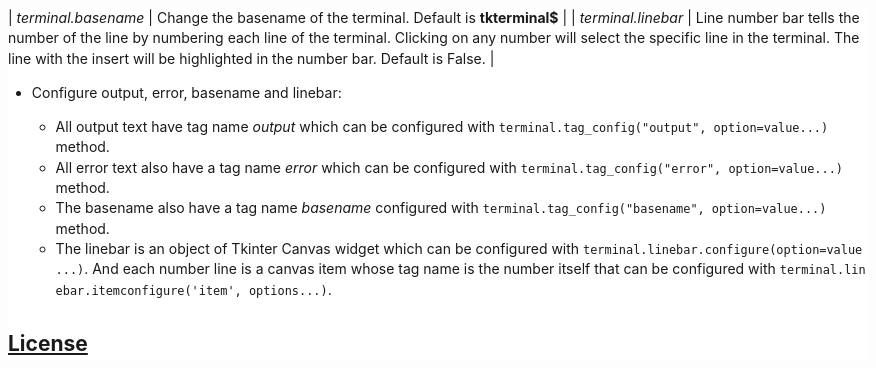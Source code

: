   | _terminal.basename_ | Change the basename of the terminal. Default is **tkterminal$**                                                                                                                                                                              |
  | _terminal.linebar_  | Line number bar tells the number of the line by numbering each line of the terminal. Clicking on any number will select the specific line in the terminal. The line with the insert will be highlighted in the number bar. Default is False. |

- Configure output, error, basename and linebar:

  - All output text have tag name _output_ which can be configured with `terminal.tag_config("output", option=value...)` method.
  - All error text also have a tag name _error_ which can be configured with `terminal.tag_config("error", option=value...)` method.
  - The basename also have a tag name _basename_ configured with `terminal.tag_config("basename", option=value...)` method.
  - The linebar is an object of Tkinter Canvas widget which can be configured with `terminal.linebar.configure(option=value ...)`. And each number line is a canvas item whose tag name is the number itself that can be configured with `terminal.linebar.itemconfigure('item', options...)`.
 
 
## [License](https://github.com/Saadmairaj/tkterminal/blob/master/LICENSE)
